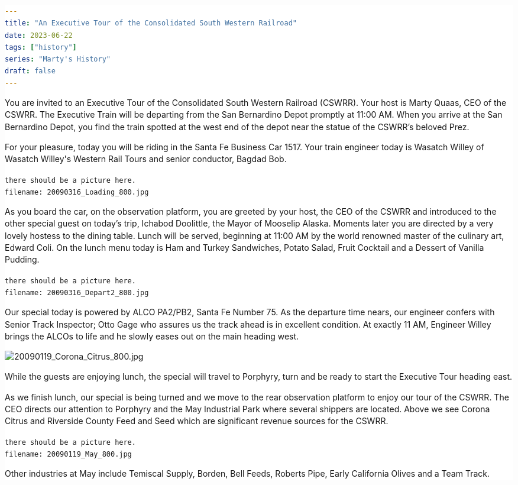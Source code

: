 ```yaml
---
title: "An Executive Tour of the Consolidated South Western Railroad"
date: 2023-06-22
tags: ["history"]
series: "Marty's History"
draft: false
---
```


You are invited to an Executive Tour of the Consolidated South Western Railroad (CSWRR).  Your host is Marty Quaas, CEO of the CSWRR.  The Executive Train will be departing from the San Bernardino Depot promptly at 11:00 AM.  When you arrive at the San Bernardino Depot, you find the train spotted at the west end of the depot near the statue of the CSWRR’s beloved Prez.   

For your pleasure, today you will be riding in the Santa Fe Business Car 1517.  Your train engineer today is Wasatch Willey of Wasatch Willey's Western Rail Tours and senior conductor, Bagdad Bob. 

```
there should be a picture here.
filename: 20090316_Loading_800.jpg
```

As you board the car, on the observation platform, you are greeted by your host, the CEO of the CSWRR and introduced to the other special guest on today’s trip, Ichabod Doolittle, the Mayor of Mooselip Alaska.  Moments later you are directed by a very lovely hostess to the dining table.  Lunch will be served, beginning at 11:00 AM by the world renowned master of the culinary art, Edward Coli.  On the lunch menu today is Ham and Turkey Sandwiches, Potato Salad, Fruit Cocktail and a Dessert of Vanilla Pudding.

```
there should be a picture here.
filename: 20090316_Depart2_800.jpg
```

Our special today is powered by ALCO PA2/PB2, Santa Fe Number 75.  As the departure time nears, our engineer confers with Senior Track Inspector; Otto Gage who assures us the track ahead is in excellent condition.  At exactly 11 AM, Engineer Willey brings the ALCOs to life and he slowly eases out on the main heading west.

![20090119_Corona_Citrus_800.jpg](/images/20090119_Corona_Citrus_800.jpg)

While the guests are enjoying lunch, the special will travel to Porphyry, turn and be ready to start the Executive Tour heading east. 

As we finish lunch, our special is being turned and we move to the rear observation platform to enjoy our tour of the CSWRR.  The CEO directs our attention to Porphyry and the May Industrial Park where several shippers are located.  Above we see Corona Citrus and Riverside County Feed and Seed which are significant revenue sources for the CSWRR.

```
there should be a picture here.
filename: 20090119_May_800.jpg
```

Other industries at May include Temiscal Supply, Borden, Bell Feeds, Roberts Pipe, Early California Olives and a Team Track.
